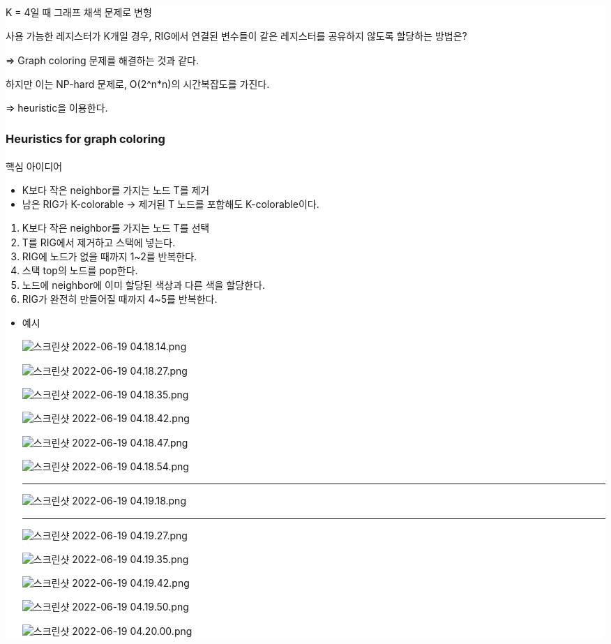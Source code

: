 K = 4일 때 그래프 채색 문제로 변형

사용 가능한 레지스터가 K개일 경우, RIG에서 연결된 변수들이 같은 레지스터를 공유하지 않도록 할당하는 방법은?

⇒ Graph coloring 문제를 해결하는 것과 같다.

하지만 이는 NP-hard 문제로, O(2^n*n)의 시간복잡도를 가진다.

⇒ heuristic을 이용한다.

### Heuristics for graph coloring

핵심 아이디어

- K보다 작은 neighbor를 가지는 노드 T를 제거
- 남은 RIG가 K-colorable → 제거된 T 노드를 포함해도 K-colorable이다.

1. K보다 작은 neighbor를 가지는 노드 T를 선택
2. T를 RIG에서 제거하고 스택에 넣는다.
3. RIG에 노드가 없을 때까지 1~2를 반복한다.
4. 스택 top의 노드를 pop한다.
5. 노드에 neighbor에 이미 할당된 색상과 다른 색을 할당한다.
6. RIG가 완전히 만들어질 때까지 4~5를 반복한다.

- 예시
    
    ![스크린샷 2022-06-19 04.18.14.png](13-2%20Code%20Generator%20Assembly,%20RIG%2083efa9d6e2ff46fabf23e49fd7bb2fab/%E1%84%89%E1%85%B3%E1%84%8F%E1%85%B3%E1%84%85%E1%85%B5%E1%86%AB%E1%84%89%E1%85%A3%E1%86%BA_2022-06-19_04.18.14.png)
    
    ![스크린샷 2022-06-19 04.18.27.png](13-2%20Code%20Generator%20Assembly,%20RIG%2083efa9d6e2ff46fabf23e49fd7bb2fab/%E1%84%89%E1%85%B3%E1%84%8F%E1%85%B3%E1%84%85%E1%85%B5%E1%86%AB%E1%84%89%E1%85%A3%E1%86%BA_2022-06-19_04.18.27.png)
    
    ![스크린샷 2022-06-19 04.18.35.png](13-2%20Code%20Generator%20Assembly,%20RIG%2083efa9d6e2ff46fabf23e49fd7bb2fab/%E1%84%89%E1%85%B3%E1%84%8F%E1%85%B3%E1%84%85%E1%85%B5%E1%86%AB%E1%84%89%E1%85%A3%E1%86%BA_2022-06-19_04.18.35.png)
    
    ![스크린샷 2022-06-19 04.18.42.png](13-2%20Code%20Generator%20Assembly,%20RIG%2083efa9d6e2ff46fabf23e49fd7bb2fab/%E1%84%89%E1%85%B3%E1%84%8F%E1%85%B3%E1%84%85%E1%85%B5%E1%86%AB%E1%84%89%E1%85%A3%E1%86%BA_2022-06-19_04.18.42.png)
    
    ![스크린샷 2022-06-19 04.18.47.png](13-2%20Code%20Generator%20Assembly,%20RIG%2083efa9d6e2ff46fabf23e49fd7bb2fab/%E1%84%89%E1%85%B3%E1%84%8F%E1%85%B3%E1%84%85%E1%85%B5%E1%86%AB%E1%84%89%E1%85%A3%E1%86%BA_2022-06-19_04.18.47.png)
    
    ![스크린샷 2022-06-19 04.18.54.png](13-2%20Code%20Generator%20Assembly,%20RIG%2083efa9d6e2ff46fabf23e49fd7bb2fab/%E1%84%89%E1%85%B3%E1%84%8F%E1%85%B3%E1%84%85%E1%85%B5%E1%86%AB%E1%84%89%E1%85%A3%E1%86%BA_2022-06-19_04.18.54.png)
    
    ---
    
    ![스크린샷 2022-06-19 04.19.18.png](13-2%20Code%20Generator%20Assembly,%20RIG%2083efa9d6e2ff46fabf23e49fd7bb2fab/%E1%84%89%E1%85%B3%E1%84%8F%E1%85%B3%E1%84%85%E1%85%B5%E1%86%AB%E1%84%89%E1%85%A3%E1%86%BA_2022-06-19_04.19.18.png)
    
    ---
    
    ![스크린샷 2022-06-19 04.19.27.png](13-2%20Code%20Generator%20Assembly,%20RIG%2083efa9d6e2ff46fabf23e49fd7bb2fab/%E1%84%89%E1%85%B3%E1%84%8F%E1%85%B3%E1%84%85%E1%85%B5%E1%86%AB%E1%84%89%E1%85%A3%E1%86%BA_2022-06-19_04.19.27.png)
    
    ![스크린샷 2022-06-19 04.19.35.png](13-2%20Code%20Generator%20Assembly,%20RIG%2083efa9d6e2ff46fabf23e49fd7bb2fab/%E1%84%89%E1%85%B3%E1%84%8F%E1%85%B3%E1%84%85%E1%85%B5%E1%86%AB%E1%84%89%E1%85%A3%E1%86%BA_2022-06-19_04.19.35.png)
    
    ![스크린샷 2022-06-19 04.19.42.png](13-2%20Code%20Generator%20Assembly,%20RIG%2083efa9d6e2ff46fabf23e49fd7bb2fab/%E1%84%89%E1%85%B3%E1%84%8F%E1%85%B3%E1%84%85%E1%85%B5%E1%86%AB%E1%84%89%E1%85%A3%E1%86%BA_2022-06-19_04.19.42.png)
    
    ![스크린샷 2022-06-19 04.19.50.png](13-2%20Code%20Generator%20Assembly,%20RIG%2083efa9d6e2ff46fabf23e49fd7bb2fab/%E1%84%89%E1%85%B3%E1%84%8F%E1%85%B3%E1%84%85%E1%85%B5%E1%86%AB%E1%84%89%E1%85%A3%E1%86%BA_2022-06-19_04.19.50.png)
    
    ![스크린샷 2022-06-19 04.20.00.png](13-2%20Code%20Generator%20Assembly,%20RIG%2083efa9d6e2ff46fabf23e49fd7bb2fab/%E1%84%89%E1%85%B3%E1%84%8F%E1%85%B3%E1%84%85%E1%85%B5%E1%86%AB%E1%84%89%E1%85%A3%E1%86%BA_2022-06-19_04.20.00.png)
    
